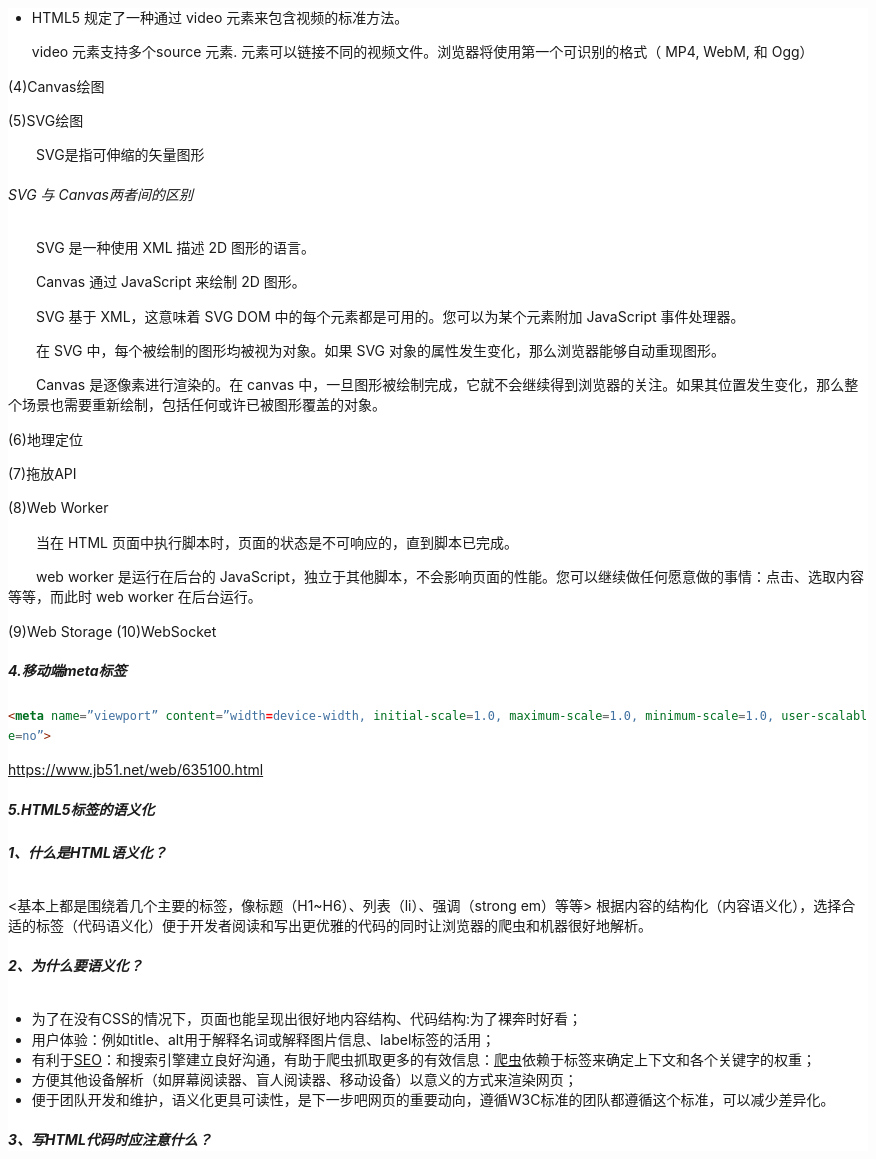 - HTML5 规定了一种通过 video 元素来包含视频的标准方法。

  video 元素支持多个source 元素. 元素可以链接不同的视频文件。浏览器将使用第一个可识别的格式（ MP4, WebM, 和 Ogg）

(4)Canvas绘图

(5)SVG绘图

　　SVG是指可伸缩的矢量图形

###### SVG 与 Canvas两者间的区别

　　SVG 是一种使用 XML 描述 2D 图形的语言。

　　Canvas 通过 JavaScript 来绘制 2D 图形。

　　SVG 基于 XML，这意味着 SVG DOM 中的每个元素都是可用的。您可以为某个元素附加 JavaScript 事件处理器。

　　在 SVG 中，每个被绘制的图形均被视为对象。如果 SVG 对象的属性发生变化，那么浏览器能够自动重现图形。

　　Canvas 是逐像素进行渲染的。在 canvas 中，一旦图形被绘制完成，它就不会继续得到浏览器的关注。如果其位置发生变化，那么整个场景也需要重新绘制，包括任何或许已被图形覆盖的对象。


(6)地理定位

(7)拖放API

(8)Web Worker

　　当在 HTML 页面中执行脚本时，页面的状态是不可响应的，直到脚本已完成。

　　web worker 是运行在后台的 JavaScript，独立于其他脚本，不会影响页面的性能。您可以继续做任何愿意做的事情：点击、选取内容等等，而此时 web worker 在后台运行。

(9)Web Storage
(10)WebSocket

##### 4.移动端meta标签

```html
<meta name=”viewport” content=”width=device-width, initial-scale=1.0, maximum-scale=1.0, minimum-scale=1.0, user-scalable=no”>
```

https://www.jb51.net/web/635100.html

##### 5.HTML5标签的语义化

###### **1、什么是HTML语义化？**

<基本上都是围绕着几个主要的标签，像标题（H1~H6）、列表（li）、强调（strong em）等等>
根据内容的结构化（内容语义化），选择合适的标签（代码语义化）便于开发者阅读和写出更优雅的代码的同时让浏览器的爬虫和机器很好地解析。

###### **2、为什么要语义化？**

- 为了在没有CSS的情况下，页面也能呈现出很好地内容结构、代码结构:为了裸奔时好看；
- 用户体验：例如title、alt用于解释名词或解释图片信息、label标签的活用；
- 有利于[SEO](http://baike.baidu.com/view/1047.htm)：和搜索引擎建立良好沟通，有助于爬虫抓取更多的有效信息：[爬虫](http://baike.baidu.com/view/998403.htm)依赖于标签来确定上下文和各个关键字的权重；
- 方便其他设备解析（如屏幕阅读器、盲人阅读器、移动设备）以意义的方式来渲染网页；
- 便于团队开发和维护，语义化更具可读性，是下一步吧网页的重要动向，遵循W3C标准的团队都遵循这个标准，可以减少差异化。

###### **3、写HTML代码时应注意什么？**
